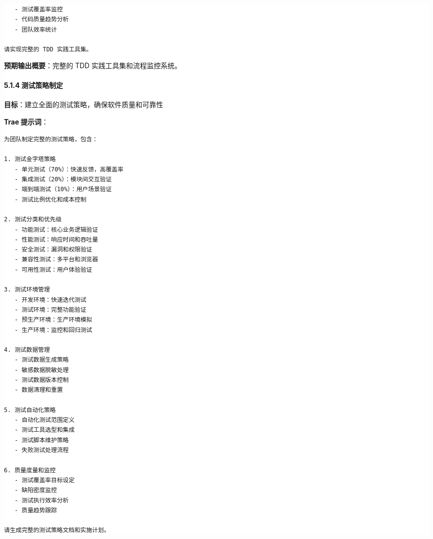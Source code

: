 ```text
   - 测试覆盖率监控
   - 代码质量趋势分析
   - 团队效率统计

请实现完整的 TDD 实践工具集。
```

**预期输出概要**：完整的 TDD 实践工具集和流程监控系统。

#### 5.1.4 测试策略制定

**目标**：建立全面的测试策略，确保软件质量和可靠性

**Trae 提示词**：

```text
为团队制定完整的测试策略，包含：

1. 测试金字塔策略
   - 单元测试（70%）：快速反馈，高覆盖率
   - 集成测试（20%）：模块间交互验证
   - 端到端测试（10%）：用户场景验证
   - 测试比例优化和成本控制

2. 测试分类和优先级
   - 功能测试：核心业务逻辑验证
   - 性能测试：响应时间和吞吐量
   - 安全测试：漏洞和权限验证
   - 兼容性测试：多平台和浏览器
   - 可用性测试：用户体验验证

3. 测试环境管理
   - 开发环境：快速迭代测试
   - 测试环境：完整功能验证
   - 预生产环境：生产环境模拟
   - 生产环境：监控和回归测试

4. 测试数据管理
   - 测试数据生成策略
   - 敏感数据脱敏处理
   - 测试数据版本控制
   - 数据清理和重置

5. 测试自动化策略
   - 自动化测试范围定义
   - 测试工具选型和集成
   - 测试脚本维护策略
   - 失败测试处理流程

6. 质量度量和监控
   - 测试覆盖率目标设定
   - 缺陷密度监控
   - 测试执行效率分析
   - 质量趋势跟踪

请生成完整的测试策略文档和实施计划。
```
